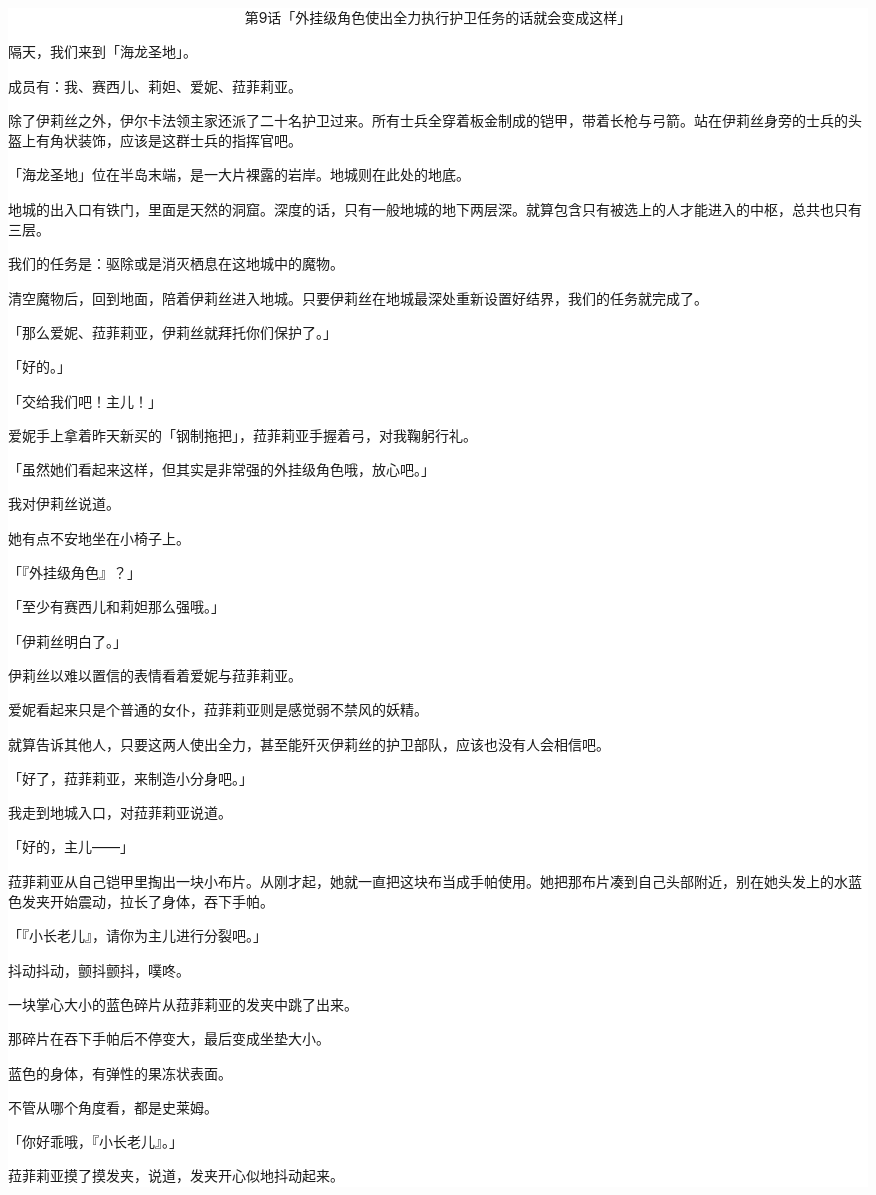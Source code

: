 <p align="center">第9话「外挂级角色使出全力执行护卫任务的话就会变成这样」</p>

隔天，我们来到「海龙圣地」。

成员有：我、赛西儿、莉妲、爱妮、菈菲莉亚。

除了伊莉丝之外，伊尔卡法领主家还派了二十名护卫过来。所有士兵全穿着板金制成的铠甲，带着长枪与弓箭。站在伊莉丝身旁的士兵的头盔上有角状装饰，应该是这群士兵的指挥官吧。

「海龙圣地」位在半岛末端，是一大片裸露的岩岸。地城则在此处的地底。

地城的出入口有铁门，里面是天然的洞窟。深度的话，只有一般地城的地下两层深。就算包含只有被选上的人才能进入的中枢，总共也只有三层。

我们的任务是：驱除或是消灭栖息在这地城中的魔物。

清空魔物后，回到地面，陪着伊莉丝进入地城。只要伊莉丝在地城最深处重新设置好结界，我们的任务就完成了。

「那么爱妮、菈菲莉亚，伊莉丝就拜托你们保护了。」

「好的。」

「交给我们吧！主儿！」

爱妮手上拿着昨天新买的「钢制拖把」，菈菲莉亚手握着弓，对我鞠躬行礼。

「虽然她们看起来这样，但其实是非常强的外挂级角色哦，放心吧。」

我对伊莉丝说道。

她有点不安地坐在小椅子上。

「『外挂级角色』？」

「至少有赛西儿和莉妲那么强哦。」

「伊莉丝明白了。」

伊莉丝以难以置信的表情看着爱妮与菈菲莉亚。

爱妮看起来只是个普通的女仆，菈菲莉亚则是感觉弱不禁风的妖精。

就算告诉其他人，只要这两人使出全力，甚至能歼灭伊莉丝的护卫部队，应该也没有人会相信吧。

「好了，菈菲莉亚，来制造小分身吧。」

我走到地城入口，对菈菲莉亚说道。

「好的，主儿——」

菈菲莉亚从自己铠甲里掏出一块小布片。从刚才起，她就一直把这块布当成手帕使用。她把那布片凑到自己头部附近，别在她头发上的水蓝色发夹开始震动，拉长了身体，吞下手帕。

「『小长老儿』，请你为主儿进行分裂吧。」

抖动抖动，颤抖颤抖，噗咚。

一块掌心大小的蓝色碎片从菈菲莉亚的发夹中跳了出来。

那碎片在吞下手帕后不停变大，最后变成坐垫大小。

蓝色的身体，有弹性的果冻状表面。

不管从哪个角度看，都是史莱姆。

「你好乖哦，『小长老儿』。」

菈菲莉亚摸了摸发夹，说道，发夹开心似地抖动起来。
